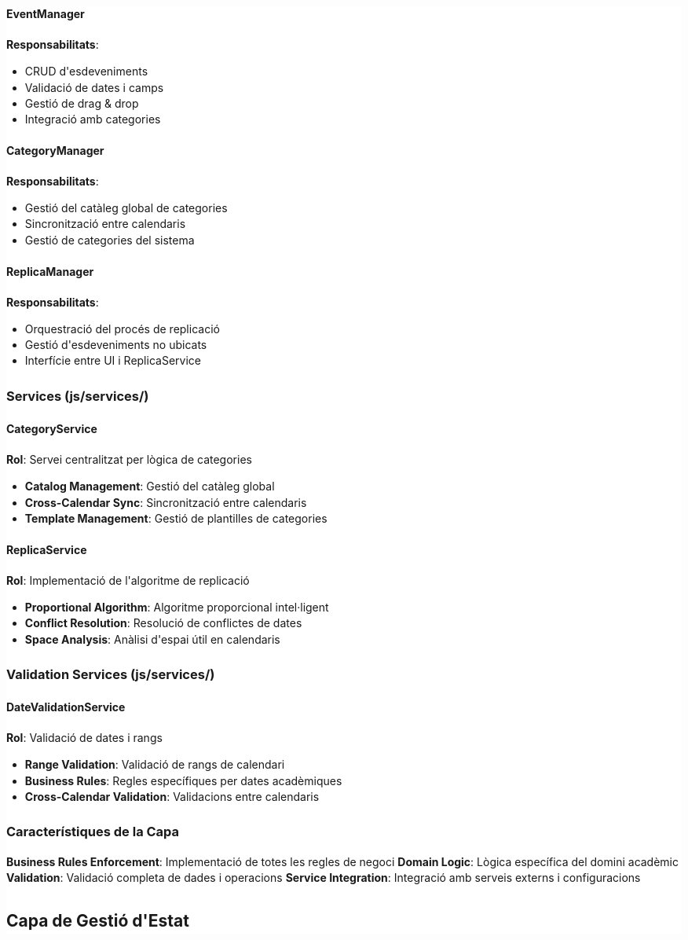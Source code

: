#### EventManager
**Responsabilitats**:
- CRUD d'esdeveniments
- Validació de dates i camps
- Gestió de drag & drop
- Integració amb categories

#### CategoryManager
**Responsabilitats**:
- Gestió del catàleg global de categories
- Sincronització entre calendaris
- Gestió de categories del sistema

#### ReplicaManager
**Responsabilitats**:
- Orquestració del procés de replicació
- Gestió d'esdeveniments no ubicats
- Interfície entre UI i ReplicaService

### Services (js/services/)

#### CategoryService
**Rol**: Servei centralitzat per lògica de categories
- **Catalog Management**: Gestió del catàleg global
- **Cross-Calendar Sync**: Sincronització entre calendaris
- **Template Management**: Gestió de plantilles de categories

#### ReplicaService
**Rol**: Implementació de l'algoritme de replicació
- **Proportional Algorithm**: Algoritme proporcional intel·ligent
- **Conflict Resolution**: Resolució de conflictes de dates
- **Space Analysis**: Anàlisi d'espai útil en calendaris

### Validation Services (js/services/)

#### DateValidationService
**Rol**: Validació de dates i rangs
- **Range Validation**: Validació de rangs de calendari
- **Business Rules**: Regles específiques per dates acadèmiques
- **Cross-Calendar Validation**: Validacions entre calendaris

### Característiques de la Capa

**Business Rules Enforcement**: Implementació de totes les regles de negoci
**Domain Logic**: Lògica específica del domini acadèmic
**Validation**: Validació completa de dades i operacions
**Service Integration**: Integració amb serveis externs i configuracions

## Capa de Gestió d'Estat
